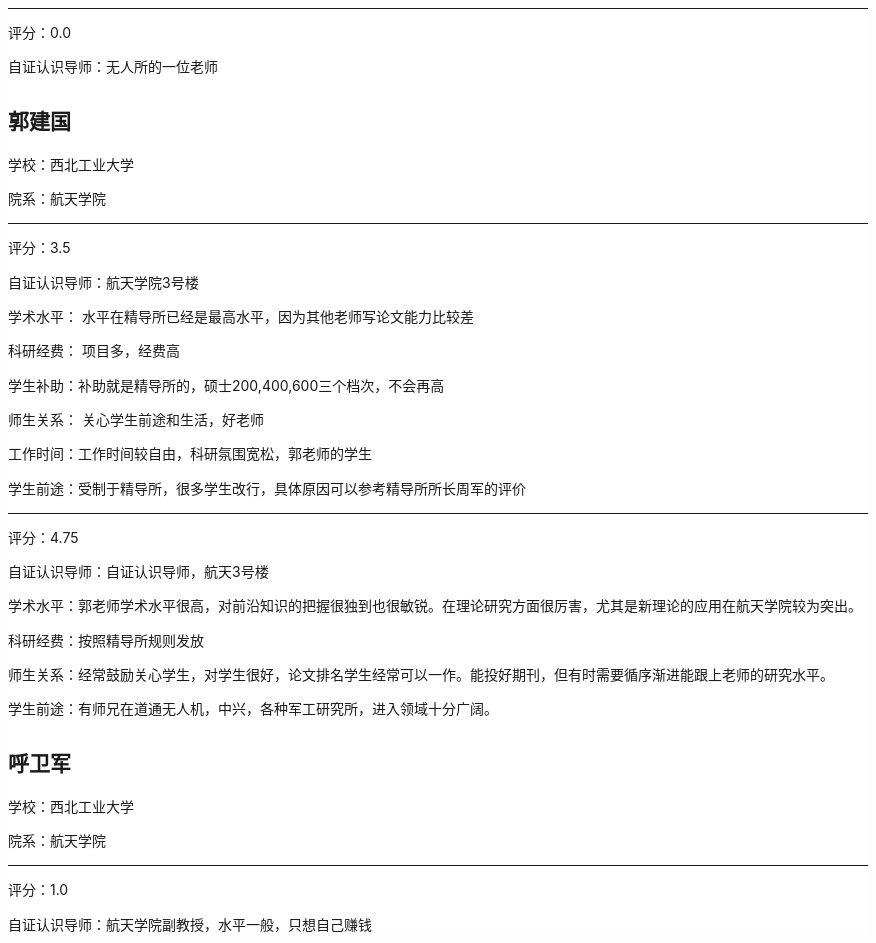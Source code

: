 * * *

评分：0.0

自证认识导师：无人所的一位老师

## 郭建国

学校：西北工业大学

院系：航天学院

* * *

评分：3.5

自证认识导师：航天学院3号楼

学术水平：
水平在精导所已经是最高水平，因为其他老师写论文能力比较差

科研经费：
项目多，经费高

学生补助：补助就是精导所的，硕士200,400,600三个档次，不会再高

师生关系：
关心学生前途和生活，好老师

工作时间：工作时间较自由，科研氛围宽松，郭老师的学生

学生前途：受制于精导所，很多学生改行，具体原因可以参考精导所所长周军的评价

* * *

评分：4.75

自证认识导师：自证认识导师，航天3号楼

学术水平：郭老师学术水平很高，对前沿知识的把握很独到也很敏锐。在理论研究方面很厉害，尤其是新理论的应用在航天学院较为突出。

科研经费：按照精导所规则发放

师生关系：经常鼓励关心学生，对学生很好，论文排名学生经常可以一作。能投好期刊，但有时需要循序渐进能跟上老师的研究水平。

学生前途：有师兄在道通无人机，中兴，各种军工研究所，进入领域十分广阔。

## 呼卫军

学校：西北工业大学

院系：航天学院

* * *

评分：1.0

自证认识导师：航天学院副教授，水平一般，只想自己赚钱